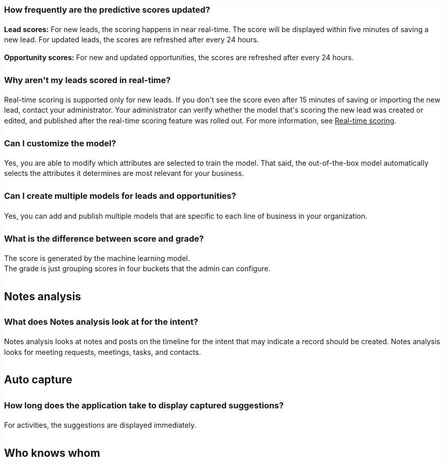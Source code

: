 ### How frequently are the predictive scores updated?

**Lead scores:** For new leads, the scoring happens in near real-time. The score will be displayed within five minutes of saving a new lead. For updated leads, the scores are refreshed after every 24 hours.

**Opportunity scores:** For new and updated opportunities, the scores are refreshed after every 24 hours.

### Why aren't my leads scored in real-time?

Real-time scoring is supported only for new leads. If you don't see the score even after 15 minutes of saving or importing the new lead, contact your administrator. Your administrator can verify whether the model that's scoring the new lead was created or edited, and published after the real-time scoring feature was rolled out. For more information, see [Real-time scoring](work-predictive-lead-scoring.md#real-time-scoring). 


### Can I customize the model?

Yes, you are able to modify which attributes are selected to train the model. That said, the out-of-the-box model automatically selects the attributes it determines are most relevant for your business.

### Can I create multiple models for leads and opportunities?​

Yes, you can add and publish multiple models that are specific to each line of business in your organization.

### What is the difference between score and grade?​

The score is generated by the machine learning model. <br>
The grade is just grouping scores in four buckets that the admin can configure.

## Notes analysis

### What does Notes analysis look at for the intent?​  

Notes analysis looks at notes and posts on the timeline for the intent that may indicate a record should be created. Notes analysis looks for meeting requests, meetings, tasks, and contacts.

## Auto capture

### How long does the application take to display captured suggestions?

For activities, the suggestions are displayed immediately.  


## Who knows whom
